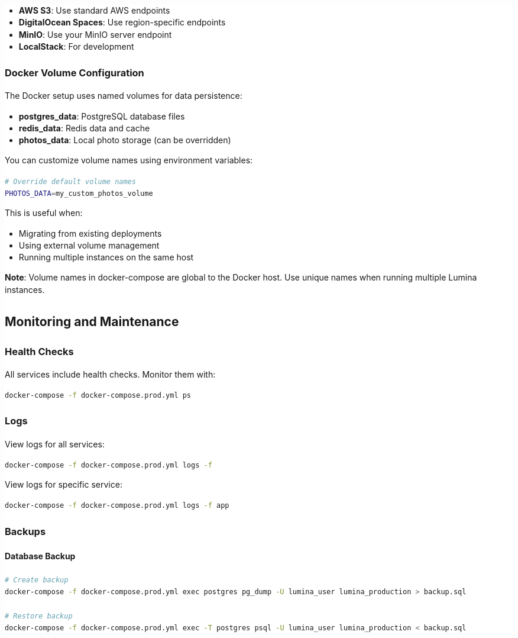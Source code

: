 - **AWS S3**: Use standard AWS endpoints
- **DigitalOcean Spaces**: Use region-specific endpoints
- **MinIO**: Use your MinIO server endpoint
- **LocalStack**: For development

### Docker Volume Configuration

The Docker setup uses named volumes for data persistence:

- **postgres_data**: PostgreSQL database files
- **redis_data**: Redis data and cache
- **photos_data**: Local photo storage (can be overridden)

You can customize volume names using environment variables:

```bash
# Override default volume names
PHOTOS_DATA=my_custom_photos_volume
```

This is useful when:
- Migrating from existing deployments
- Using external volume management
- Running multiple instances on the same host

**Note**: Volume names in docker-compose are global to the Docker host. Use unique names when running multiple Lumina instances.

## Monitoring and Maintenance

### Health Checks

All services include health checks. Monitor them with:

```bash
docker-compose -f docker-compose.prod.yml ps
```

### Logs

View logs for all services:

```bash
docker-compose -f docker-compose.prod.yml logs -f
```

View logs for specific service:

```bash
docker-compose -f docker-compose.prod.yml logs -f app
```

### Backups

#### Database Backup

```bash
# Create backup
docker-compose -f docker-compose.prod.yml exec postgres pg_dump -U lumina_user lumina_production > backup.sql

# Restore backup
docker-compose -f docker-compose.prod.yml exec -T postgres psql -U lumina_user lumina_production < backup.sql
```
